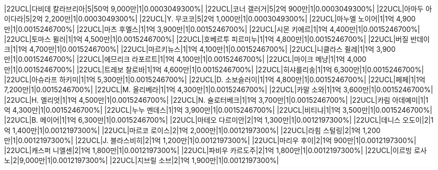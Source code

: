 |22UCL|다비데 칼라브리아|5|50억 9,000만|1|0.0003049300%|
|22UCL|코너 갤러거|5|2억 900만|1|0.0003049300%|
|22UCL|아마두 아이다라|5|2억 2,200만|1|0.0003049300%|
|22UCL|Y. 무코코|5|2억 1,000만|1|0.0003049300%|
|22UCL|마누엘 노이어|1|1억 4,900만|1|0.0015246700%|
|22UCL|마츠 후멜스|1|1억 3,900만|1|0.0015246700%|
|22UCL|시몬 키에르|1|1억 4,400만|1|0.0015246700%|
|22UCL|토마스 뮐러|1|1억 4,500만|1|0.0015246700%|
|22UCL|호베르투 피르미누|1|1억 4,800만|1|0.0015246700%|
|22UCL|버질 반데이크|1|1억 4,700만|1|0.0015246700%|
|22UCL|마르키뉴스|1|1억 4,100만|1|0.0015246700%|
|22UCL|니클라스 쥘레|1|1억 3,900만|1|0.0015246700%|
|22UCL|에므리크 라포르트|1|1억 4,100만|1|0.0015246700%|
|22UCL|마이크 메냥|1|1억 4,000만|1|0.0015246700%|
|22UCL|트레보 찰로바|1|1억 4,600만|1|0.0015246700%|
|22UCL|히샤를리송|1|1억 6,300만|1|0.0015246700%|
|22UCL|아슈라프 하키미|1|1억 5,300만|1|0.0015246700%|
|22UCL|D. 소보슬러이|1|1억 4,800만|1|0.0015246700%|
|22UCL|페페|1|1억 7,200만|1|0.0015246700%|
|22UCL|M. 올리베라|1|1억 4,300만|1|0.0015246700%|
|22UCL|카말 소와|1|1억 3,600만|1|0.0015246700%|
|22UCL|H. 엘리엇|1|1억 4,500만|1|0.0015246700%|
|22UCL|N. 슐로터베크|1|1억 3,700만|1|0.0015246700%|
|22UCL|카림 아데예미|1|1억 4,300만|1|0.0015246700%|
|22UCL|누누 멘데스|1|1억 3,900만|1|0.0015246700%|
|22UCL|비티냐|1|1억 3,500만|1|0.0015246700%|
|22UCL|B. 메이어|1|1억 6,300만|1|0.0015246700%|
|22UCL|마테오 다르미안|2|1억 1,300만|1|0.0012197300%|
|22UCL|데니스 오도이|2|1억 1,400만|1|0.0012197300%|
|22UCL|마르코 로이스|2|1억 2,000만|1|0.0012197300%|
|22UCL|라힘 스털링|2|1억 1,200만|1|0.0012197300%|
|22UCL|J. 블라스비히|2|1억 1,200만|1|0.0012197300%|
|22UCL|마리우 후이|2|1억 900만|1|0.0012197300%|
|22UCL|캐스퍼 니엘센|2|1억 1,800만|1|0.0012197300%|
|22UCL|파비우 카르도주|2|1억 1,800만|1|0.0012197300%|
|22UCL|이르빙 로사노|2|9,000만|1|0.0012197300%|
|22UCL|지브릴 소브|2|1억 1,900만|1|0.0012197300%|